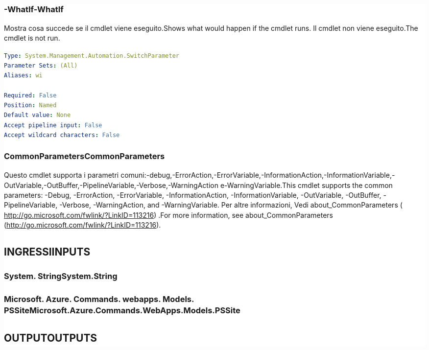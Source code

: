 ### <span data-ttu-id="e3b80-129">-WhatIf</span><span class="sxs-lookup"><span data-stu-id="e3b80-129">-WhatIf</span></span>
<span data-ttu-id="e3b80-130">Mostra cosa succede se il cmdlet viene eseguito.</span><span class="sxs-lookup"><span data-stu-id="e3b80-130">Shows what would happen if the cmdlet runs.</span></span>
<span data-ttu-id="e3b80-131">Il cmdlet non viene eseguito.</span><span class="sxs-lookup"><span data-stu-id="e3b80-131">The cmdlet is not run.</span></span>

```yaml
Type: System.Management.Automation.SwitchParameter
Parameter Sets: (All)
Aliases: wi

Required: False
Position: Named
Default value: None
Accept pipeline input: False
Accept wildcard characters: False
```

### <span data-ttu-id="e3b80-132">CommonParameters</span><span class="sxs-lookup"><span data-stu-id="e3b80-132">CommonParameters</span></span>
<span data-ttu-id="e3b80-133">Questo cmdlet supporta i parametri comuni:-debug,-ErrorAction,-ErrorVariable,-InformationAction,-InformationVariable,-OutVariable,-OutBuffer,-PipelineVariable,-Verbose,-WarningAction e-WarningVariable.</span><span class="sxs-lookup"><span data-stu-id="e3b80-133">This cmdlet supports the common parameters: -Debug, -ErrorAction, -ErrorVariable, -InformationAction, -InformationVariable, -OutVariable, -OutBuffer, -PipelineVariable, -Verbose, -WarningAction, and -WarningVariable.</span></span> <span data-ttu-id="e3b80-134">Per altre informazioni, Vedi about_CommonParameters ( http://go.microsoft.com/fwlink/?LinkID=113216) .</span><span class="sxs-lookup"><span data-stu-id="e3b80-134">For more information, see about_CommonParameters (http://go.microsoft.com/fwlink/?LinkID=113216).</span></span>

## <span data-ttu-id="e3b80-135">INGRESSI</span><span class="sxs-lookup"><span data-stu-id="e3b80-135">INPUTS</span></span>

### <span data-ttu-id="e3b80-136">System. String</span><span class="sxs-lookup"><span data-stu-id="e3b80-136">System.String</span></span>

### <span data-ttu-id="e3b80-137">Microsoft. Azure. Commands. webapps. Models. PSSite</span><span class="sxs-lookup"><span data-stu-id="e3b80-137">Microsoft.Azure.Commands.WebApps.Models.PSSite</span></span>

## <span data-ttu-id="e3b80-138">OUTPUT</span><span class="sxs-lookup"><span data-stu-id="e3b80-138">OUTPUTS</span></span>
